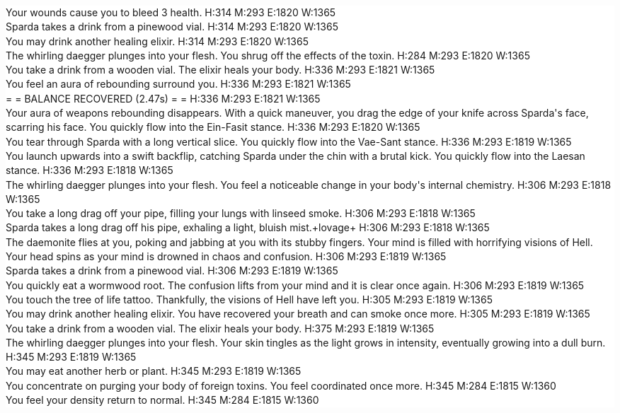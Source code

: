 Your wounds cause you to bleed 3 health.
H:314 M:293 E:1820 W:1365  
Sparda takes a drink from a pinewood vial.
H:314 M:293 E:1820 W:1365  
You may drink another healing elixir.
H:314 M:293 E:1820 W:1365  
The whirling daegger plunges into your flesh.
You shrug off the effects of the toxin.
H:284 M:293 E:1820 W:1365  
You take a drink from a wooden vial.
The elixir heals your body.
H:336 M:293 E:1821 W:1365  
You feel an aura of rebounding surround you.
H:336 M:293 E:1821 W:1365  
= = BALANCE RECOVERED (2.47s) = =
H:336 M:293 E:1821 W:1365  
Your aura of weapons rebounding disappears.
With a quick maneuver, you drag the edge of your knife across Sparda's face, 
scarring his face.
You quickly flow into the Ein-Fasit stance.
H:336 M:293 E:1820 W:1365  
You tear through Sparda with a long vertical slice.
You quickly flow into the Vae-Sant stance.
H:336 M:293 E:1819 W:1365  
You launch upwards into a swift backflip, catching Sparda under the chin with a
brutal kick.
You quickly flow into the Laesan stance.
H:336 M:293 E:1818 W:1365  
The whirling daegger plunges into your flesh.
You feel a noticeable change in your body's internal chemistry.
H:306 M:293 E:1818 W:1365  
You take a long drag off your pipe, filling your lungs with linseed smoke.
H:306 M:293 E:1818 W:1365  
Sparda takes a long drag off his pipe, exhaling a light, bluish mist.+lovage+
H:306 M:293 E:1818 W:1365  
The daemonite flies at you, poking and jabbing at you with its stubby fingers.
Your mind is filled with horrifying visions of Hell.
Your head spins as your mind is drowned in chaos and confusion.
H:306 M:293 E:1819 W:1365  
Sparda takes a drink from a pinewood vial.
H:306 M:293 E:1819 W:1365  
You quickly eat a wormwood root.
The confusion lifts from your mind and it is clear once again.
H:306 M:293 E:1819 W:1365  
You touch the tree of life tattoo.
Thankfully, the visions of Hell have left you.
H:305 M:293 E:1819 W:1365  
You may drink another healing elixir.
You have recovered your breath and can smoke once more.
H:305 M:293 E:1819 W:1365  
You take a drink from a wooden vial.
The elixir heals your body.
H:375 M:293 E:1819 W:1365  
The whirling daegger plunges into your flesh.
Your skin tingles as the light grows in intensity, eventually growing into a 
dull burn.
H:345 M:293 E:1819 W:1365  
You may eat another herb or plant.
H:345 M:293 E:1819 W:1365  
You concentrate on purging your body of foreign toxins.
You feel coordinated once more.
H:345 M:284 E:1815 W:1360  
You feel your density return to normal.
H:345 M:284 E:1815 W:1360  